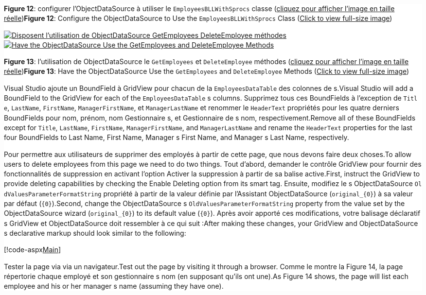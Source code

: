 <span data-ttu-id="ec2c6-259">**Figure 12**: configurer l’ObjectDataSource à utiliser le `EmployeesBLLWithSprocs` classe ([cliquez pour afficher l’image en taille réelle](updating-the-tableadapter-to-use-joins-vb/_static/image32.png))</span><span class="sxs-lookup"><span data-stu-id="ec2c6-259">**Figure 12**: Configure the ObjectDataSource to Use the `EmployeesBLLWithSprocs` Class ([Click to view full-size image](updating-the-tableadapter-to-use-joins-vb/_static/image32.png))</span></span>


<span data-ttu-id="ec2c6-260">[![Disposent l’utilisation de ObjectDataSource GetEmployees DeleteEmployee méthodes](updating-the-tableadapter-to-use-joins-vb/_static/image34.png)](updating-the-tableadapter-to-use-joins-vb/_static/image33.png)</span><span class="sxs-lookup"><span data-stu-id="ec2c6-260">[![Have the ObjectDataSource Use the GetEmployees and DeleteEmployee Methods](updating-the-tableadapter-to-use-joins-vb/_static/image34.png)](updating-the-tableadapter-to-use-joins-vb/_static/image33.png)</span></span>

<span data-ttu-id="ec2c6-261">**Figure 13**: l’utilisation de ObjectDataSource le `GetEmployees` et `DeleteEmployee` méthodes ([cliquez pour afficher l’image en taille réelle](updating-the-tableadapter-to-use-joins-vb/_static/image35.png))</span><span class="sxs-lookup"><span data-stu-id="ec2c6-261">**Figure 13**: Have the ObjectDataSource Use the `GetEmployees` and `DeleteEmployee` Methods ([Click to view full-size image](updating-the-tableadapter-to-use-joins-vb/_static/image35.png))</span></span>


<span data-ttu-id="ec2c6-262">Visual Studio ajoute un BoundField à GridView pour chacun de la `EmployeesDataTable` des colonnes de s.</span><span class="sxs-lookup"><span data-stu-id="ec2c6-262">Visual Studio will add a BoundField to the GridView for each of the `EmployeesDataTable` s columns.</span></span> <span data-ttu-id="ec2c6-263">Supprimez tous ces BoundFields à l’exception de `Title`, `LastName`, `FirstName`, `ManagerFirstName`, et `ManagerLastName` et renommer le `HeaderText` propriétés pour les quatre derniers BoundFields pour nom, prénom, nom Gestionnaire s, et Gestionnaire de s nom, respectivement.</span><span class="sxs-lookup"><span data-stu-id="ec2c6-263">Remove all of these BoundFields except for `Title`, `LastName`, `FirstName`, `ManagerFirstName`, and `ManagerLastName` and rename the `HeaderText` properties for the last four BoundFields to Last Name, First Name, Manager s First Name, and Manager s Last Name, respectively.</span></span>

<span data-ttu-id="ec2c6-264">Pour permettre aux utilisateurs de supprimer des employés à partir de cette page, que nous devons faire deux choses.</span><span class="sxs-lookup"><span data-stu-id="ec2c6-264">To allow users to delete employees from this page we need to do two things.</span></span> <span data-ttu-id="ec2c6-265">Tout d’abord, demander le contrôle GridView pour fournir des fonctionnalités de suppression en activant l’option Activer la suppression à partir de sa balise active.</span><span class="sxs-lookup"><span data-stu-id="ec2c6-265">First, instruct the GridView to provide deleting capabilities by checking the Enable Deleting option from its smart tag.</span></span> <span data-ttu-id="ec2c6-266">Ensuite, modifiez le s ObjectDataSource `OldValuesParameterFormatString` propriété à partir de la valeur définie par l’Assistant ObjectDataSource (`original_{0}`) à sa valeur par défaut (`{0}`).</span><span class="sxs-lookup"><span data-stu-id="ec2c6-266">Second, change the ObjectDataSource s `OldValuesParameterFormatString` property from the value set by the ObjectDataSource wizard (`original_{0}`) to its default value (`{0}`).</span></span> <span data-ttu-id="ec2c6-267">Après avoir apporté ces modifications, votre balisage déclaratif s GridView et ObjectDataSource doit ressembler à ce qui suit :</span><span class="sxs-lookup"><span data-stu-id="ec2c6-267">After making these changes, your GridView and ObjectDataSource s declarative markup should look similar to the following:</span></span>


[!code-aspx[Main](updating-the-tableadapter-to-use-joins-vb/samples/sample7.aspx)]

<span data-ttu-id="ec2c6-268">Tester la page via via un navigateur.</span><span class="sxs-lookup"><span data-stu-id="ec2c6-268">Test out the page by visiting it through a browser.</span></span> <span data-ttu-id="ec2c6-269">Comme le montre la Figure 14, la page répertorie chaque employé et son gestionnaire s nom (en supposant qu’ils ont une).</span><span class="sxs-lookup"><span data-stu-id="ec2c6-269">As Figure 14 shows, the page will list each employee and his or her manager s name (assuming they have one).</span></span>
